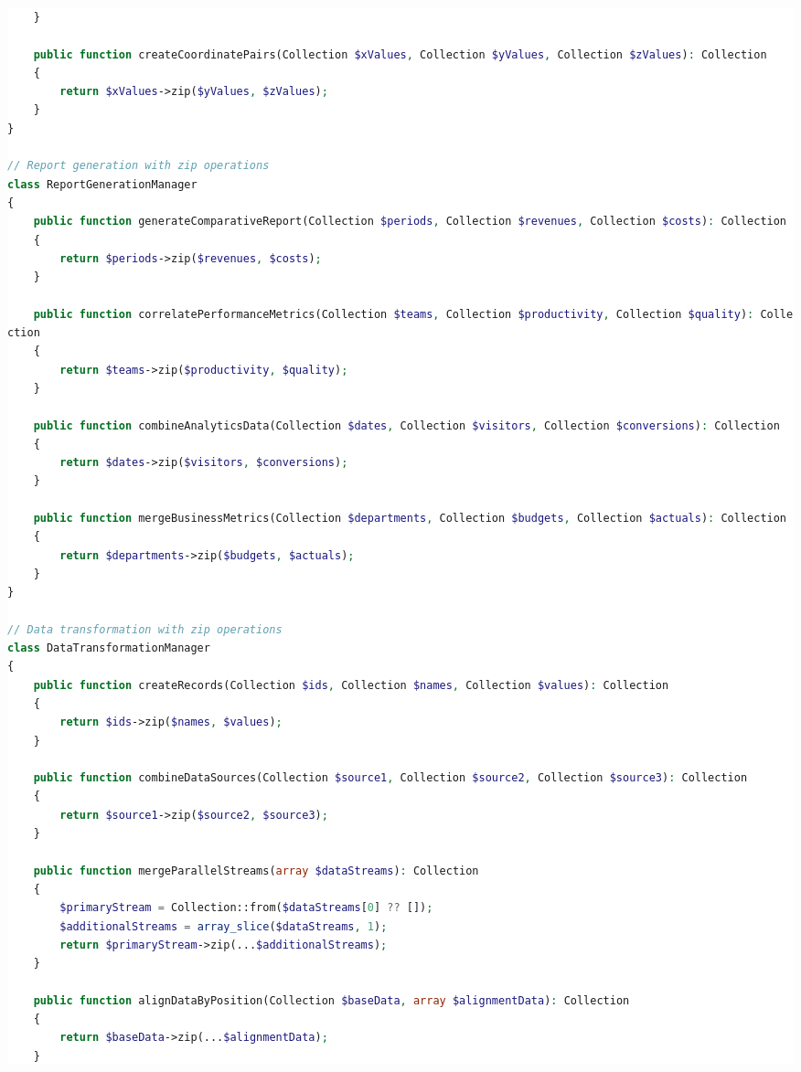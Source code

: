 ```php
    }
    
    public function createCoordinatePairs(Collection $xValues, Collection $yValues, Collection $zValues): Collection
    {
        return $xValues->zip($yValues, $zValues);
    }
}

// Report generation with zip operations
class ReportGenerationManager
{
    public function generateComparativeReport(Collection $periods, Collection $revenues, Collection $costs): Collection
    {
        return $periods->zip($revenues, $costs);
    }
    
    public function correlatePerformanceMetrics(Collection $teams, Collection $productivity, Collection $quality): Collection
    {
        return $teams->zip($productivity, $quality);
    }
    
    public function combineAnalyticsData(Collection $dates, Collection $visitors, Collection $conversions): Collection
    {
        return $dates->zip($visitors, $conversions);
    }
    
    public function mergeBusinessMetrics(Collection $departments, Collection $budgets, Collection $actuals): Collection
    {
        return $departments->zip($budgets, $actuals);
    }
}

// Data transformation with zip operations
class DataTransformationManager
{
    public function createRecords(Collection $ids, Collection $names, Collection $values): Collection
    {
        return $ids->zip($names, $values);
    }
    
    public function combineDataSources(Collection $source1, Collection $source2, Collection $source3): Collection
    {
        return $source1->zip($source2, $source3);
    }
    
    public function mergeParallelStreams(array $dataStreams): Collection
    {
        $primaryStream = Collection::from($dataStreams[0] ?? []);
        $additionalStreams = array_slice($dataStreams, 1);
        return $primaryStream->zip(...$additionalStreams);
    }
    
    public function alignDataByPosition(Collection $baseData, array $alignmentData): Collection
    {
        return $baseData->zip(...$alignmentData);
    }
```
